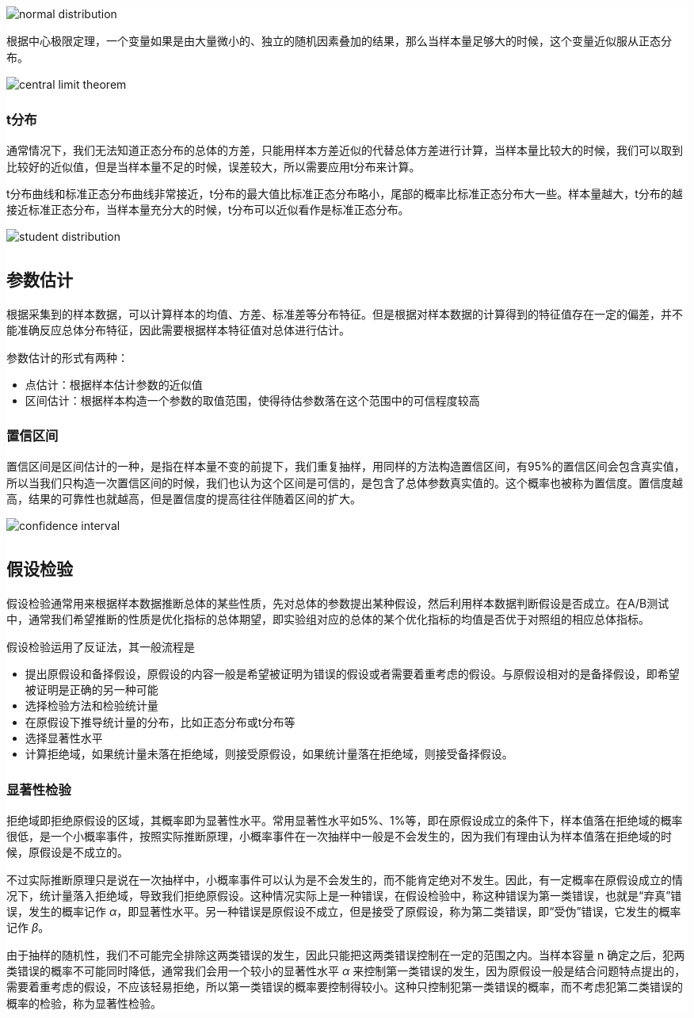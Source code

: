 ![](https://upload.wikimedia.org/wikipedia/commons/thumb/7/74/Normal_Distribution_PDF.svg/350px-Normal_Distribution_PDF.svg.png "normal distribution")

根据中心极限定理，一个变量如果是由大量微小的、独立的随机因素叠加的结果，那么当样本量足够大的时候，这个变量近似服从正态分布。

![](https://upload.wikimedia.org/wikipedia/commons/0/06/De_moivre-laplace.gif "central limit theorem")

### t分布
通常情况下，我们无法知道正态分布的总体的方差，只能用样本方差近似的代替总体方差进行计算，当样本量比较大的时候，我们可以取到比较好的近似值，但是当样本量不足的时候，误差较大，所以需要应用t分布来计算。

t分布曲线和标准正态分布曲线非常接近，t分布的最大值比标准正态分布略小，尾部的概率比标准正态分布大一些。样本量越大，t分布的越接近标准正态分布，当样本量充分大的时候，t分布可以近似看作是标准正态分布。

![](https://upload.wikimedia.org/wikipedia/commons/thumb/2/26/TStudent.png/325px-TStudent.png "student distribution")


## 参数估计
根据采集到的样本数据，可以计算样本的均值、方差、标准差等分布特征。但是根据对样本数据的计算得到的特征值存在一定的偏差，并不能准确反应总体分布特征，因此需要根据样本特征值对总体进行估计。

参数估计的形式有两种：

- 点估计：根据样本估计参数的近似值
- 区间估计：根据样本构造一个参数的取值范围，使得待估参数落在这个范围中的可信程度较高

### 置信区间
置信区间是区间估计的一种，是指在样本量不变的前提下，我们重复抽样，用同样的方法构造置信区间，有95%的置信区间会包含真实值，所以当我们只构造一次置信区间的时候，我们也认为这个区间是可信的，是包含了总体参数真实值的。这个概率也被称为置信度。置信度越高，结果的可靠性也就越高，但是置信度的提高往往伴随着区间的扩大。

![](http://zy.swust.net.cn/14/1/dzclyyb/kcxx/z2/image/5_clip_image011.jpg "confidence interval")


## 假设检验
假设检验通常用来根据样本数据推断总体的某些性质，先对总体的参数提出某种假设，然后利用样本数据判断假设是否成立。在A/B测试中，通常我们希望推断的性质是优化指标的总体期望，即实验组对应的总体的某个优化指标的均值是否优于对照组的相应总体指标。

假设检验运用了反证法，其一般流程是

- 提出原假设和备择假设，原假设的内容一般是希望被证明为错误的假设或者需要着重考虑的假设。与原假设相对的是备择假设，即希望被证明是正确的另一种可能
- 选择检验方法和检验统计量
- 在原假设下推导统计量的分布，比如正态分布或t分布等
- 选择显著性水平
- 计算拒绝域，如果统计量未落在拒绝域，则接受原假设，如果统计量落在拒绝域，则接受备择假设。

### 显著性检验
拒绝域即拒绝原假设的区域，其概率即为显著性水平。常用显著性水平如5%、1%等，即在原假设成立的条件下，样本值落在拒绝域的概率很低，是一个小概率事件，按照实际推断原理，小概率事件在一次抽样中一般是不会发生的，因为我们有理由认为样本值落在拒绝域的时候，原假设是不成立的。

不过实际推断原理只是说在一次抽样中，小概率事件可以认为是不会发生的，而不能肯定绝对不发生。因此，有一定概率在原假设成立的情况下，统计量落入拒绝域，导致我们拒绝原假设。这种情况实际上是一种错误，在假设检验中，称这种错误为第一类错误，也就是“弃真”错误，发生的概率记作 $\alpha$，即显著性水平。另一种错误是原假设不成立，但是接受了原假设，称为第二类错误，即“受伪”错误，它发生的概率记作 $\beta$。

由于抽样的随机性，我们不可能完全排除这两类错误的发生，因此只能把这两类错误控制在一定的范围之内。当样本容量 n 确定之后，犯两类错误的概率不可能同时降低，通常我们会用一个较小的显著性水平 $\alpha$ 来控制第一类错误的发生，因为原假设一般是结合问题特点提出的，需要着重考虑的假设，不应该轻易拒绝，所以第一类错误的概率要控制得较小。这种只控制犯第一类错误的概率，而不考虑犯第二类错误的概率的检验，称为显著性检验。
